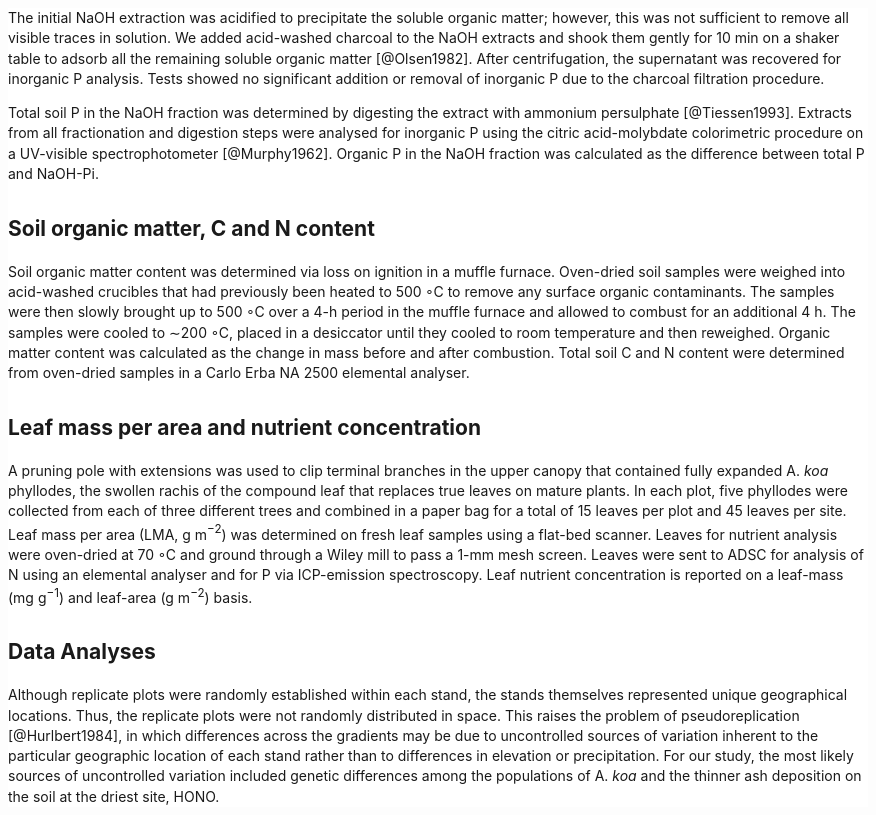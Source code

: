 The initial NaOH extraction was acidified to precipitate the soluble organic matter; however, this was not sufficient to remove all visible traces in solution.
We added acid-washed charcoal to the NaOH extracts and shook them gently for 10 min on a shaker table to adsorb all the remaining soluble organic matter [@Olsen1982].
After centrifugation, the supernatant was recovered for inorganic P analysis.
Tests showed no significant addition or removal of inorganic P due to the charcoal filtration procedure.

Total soil P in the NaOH fraction was determined by digesting the extract with ammonium persulphate [@Tiessen1993].
Extracts from all fractionation and digestion steps were analysed for inorganic P using the citric acid-molybdate colorimetric procedure on a UV-visible spectrophotometer [@Murphy1962].
Organic P in the NaOH fraction was calculated as the difference between total P and NaOH-Pi.

## Soil organic matter, C and N content

Soil organic matter content was determined via loss on ignition in a muffle furnace.
Oven-dried soil samples were weighed into acid-washed crucibles that had previously been heated to 500 ◦C to remove any surface organic contaminants.
The samples were then slowly brought up to 500 ◦C over a 4-h period in the muffle furnace and allowed to combust for an additional 4 h.
The samples were cooled to ∼200 ◦C, placed in a desiccator until they cooled to room temperature and then reweighed.
Organic matter content was calculated as the change in mass before and after combustion.
Total soil C and N content were determined from oven-dried samples in a Carlo Erba NA 2500 elemental analyser.

## Leaf mass per area and nutrient concentration

A pruning pole with extensions was used to clip terminal branches in the upper canopy that contained fully expanded A. *koa* phyllodes, the swollen rachis of the compound leaf that replaces true leaves on mature plants.
In each plot, five phyllodes were collected from each of three different trees and combined in a paper bag for a total of 15 leaves per plot and 45 leaves per site.
Leaf mass per area (LMA, g m$^{−2}$) was determined on fresh leaf samples using a flat-bed scanner.
Leaves for nutrient analysis were oven-dried at 70 ◦C and ground through a Wiley mill to pass a 1-mm mesh screen.
Leaves were sent to ADSC for analysis of N using an elemental analyser and for P via ICP-emission spectroscopy.
Leaf nutrient concentration is reported on a leaf-mass (mg g$^{−1}$) and leaf-area (g m$^{−2}$) basis.

## Data Analyses

Although replicate plots were randomly established within each stand, the stands themselves represented unique geographical locations.
Thus, the replicate plots were not randomly distributed in space.
This raises the problem of pseudoreplication [@Hurlbert1984], in which differences across the gradients may be due to uncontrolled sources of variation inherent to the particular geographic location of each stand rather than to differences in elevation or precipitation.
For our study, the most likely sources of uncontrolled variation included genetic differences among the populations of A. *koa* and the thinner ash deposition on the soil at the driest site, HONO.
